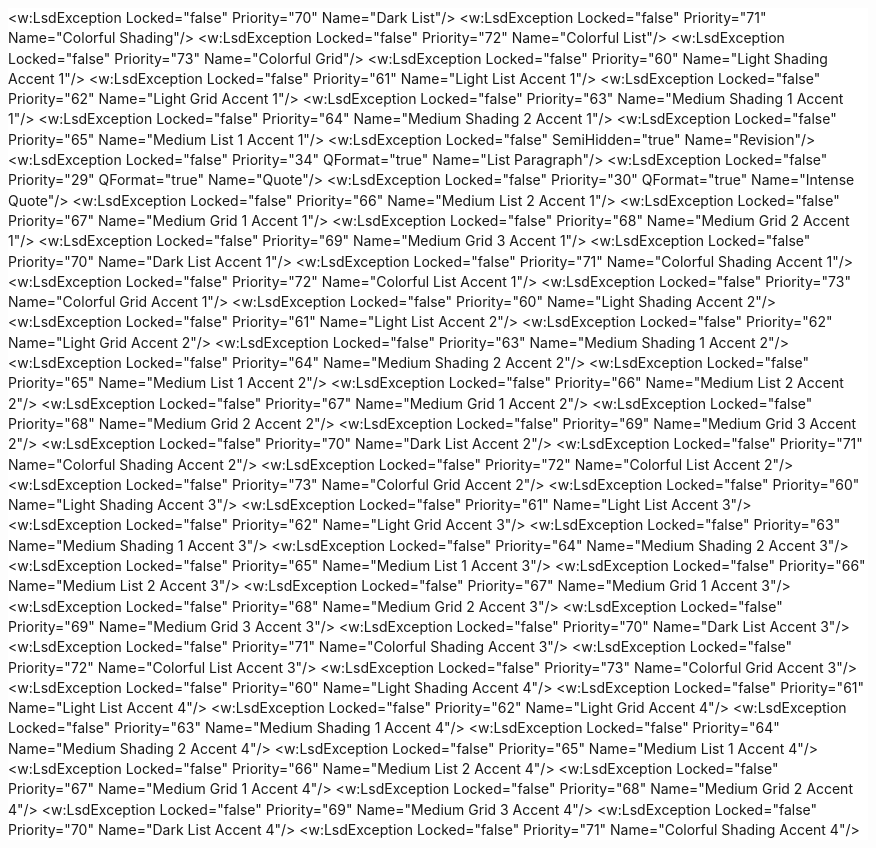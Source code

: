   <w:LsdException Locked="false" Priority="70" Name="Dark List"/>  <w:LsdException Locked="false" Priority="71" Name="Colorful Shading"/>  <w:LsdException Locked="false" Priority="72" Name="Colorful List"/>  <w:LsdException Locked="false" Priority="73" Name="Colorful Grid"/>  <w:LsdException Locked="false" Priority="60" Name="Light Shading Accent 1"/>  <w:LsdException Locked="false" Priority="61" Name="Light List Accent 1"/>  <w:LsdException Locked="false" Priority="62" Name="Light Grid Accent 1"/>  <w:LsdException Locked="false" Priority="63" Name="Medium Shading 1 Accent 1"/>  <w:LsdException Locked="false" Priority="64" Name="Medium Shading 2 Accent 1"/>  <w:LsdException Locked="false" Priority="65" Name="Medium List 1 Accent 1"/>  <w:LsdException Locked="false" SemiHidden="true" Name="Revision"/>  <w:LsdException Locked="false" Priority="34" QFormat="true"   Name="List Paragraph"/>  <w:LsdException Locked="false" Priority="29" QFormat="true" Name="Quote"/>  <w:LsdException Locked="false" Priority="30" QFormat="true"   Name="Intense Quote"/>  <w:LsdException Locked="false" Priority="66" Name="Medium List 2 Accent 1"/>  <w:LsdException Locked="false" Priority="67" Name="Medium Grid 1 Accent 1"/>  <w:LsdException Locked="false" Priority="68" Name="Medium Grid 2 Accent 1"/>  <w:LsdException Locked="false" Priority="69" Name="Medium Grid 3 Accent 1"/>  <w:LsdException Locked="false" Priority="70" Name="Dark List Accent 1"/>  <w:LsdException Locked="false" Priority="71" Name="Colorful Shading Accent 1"/>  <w:LsdException Locked="false" Priority="72" Name="Colorful List Accent 1"/>  <w:LsdException Locked="false" Priority="73" Name="Colorful Grid Accent 1"/>  <w:LsdException Locked="false" Priority="60" Name="Light Shading Accent 2"/>  <w:LsdException Locked="false" Priority="61" Name="Light List Accent 2"/>  <w:LsdException Locked="false" Priority="62" Name="Light Grid Accent 2"/>  <w:LsdException Locked="false" Priority="63" Name="Medium Shading 1 Accent 2"/>  <w:LsdException Locked="false" Priority="64" Name="Medium Shading 2 Accent 2"/>  <w:LsdException Locked="false" Priority="65" Name="Medium List 1 Accent 2"/>  <w:LsdException Locked="false" Priority="66" Name="Medium List 2 Accent 2"/>  <w:LsdException Locked="false" Priority="67" Name="Medium Grid 1 Accent 2"/>  <w:LsdException Locked="false" Priority="68" Name="Medium Grid 2 Accent 2"/>  <w:LsdException Locked="false" Priority="69" Name="Medium Grid 3 Accent 2"/>  <w:LsdException Locked="false" Priority="70" Name="Dark List Accent 2"/>  <w:LsdException Locked="false" Priority="71" Name="Colorful Shading Accent 2"/>  <w:LsdException Locked="false" Priority="72" Name="Colorful List Accent 2"/>  <w:LsdException Locked="false" Priority="73" Name="Colorful Grid Accent 2"/>  <w:LsdException Locked="false" Priority="60" Name="Light Shading Accent 3"/>  <w:LsdException Locked="false" Priority="61" Name="Light List Accent 3"/>  <w:LsdException Locked="false" Priority="62" Name="Light Grid Accent 3"/>  <w:LsdException Locked="false" Priority="63" Name="Medium Shading 1 Accent 3"/>  <w:LsdException Locked="false" Priority="64" Name="Medium Shading 2 Accent 3"/>  <w:LsdException Locked="false" Priority="65" Name="Medium List 1 Accent 3"/>  <w:LsdException Locked="false" Priority="66" Name="Medium List 2 Accent 3"/>  <w:LsdException Locked="false" Priority="67" Name="Medium Grid 1 Accent 3"/>  <w:LsdException Locked="false" Priority="68" Name="Medium Grid 2 Accent 3"/>  <w:LsdException Locked="false" Priority="69" Name="Medium Grid 3 Accent 3"/>  <w:LsdException Locked="false" Priority="70" Name="Dark List Accent 3"/>  <w:LsdException Locked="false" Priority="71" Name="Colorful Shading Accent 3"/>  <w:LsdException Locked="false" Priority="72" Name="Colorful List Accent 3"/>  <w:LsdException Locked="false" Priority="73" Name="Colorful Grid Accent 3"/>  <w:LsdException Locked="false" Priority="60" Name="Light Shading Accent 4"/>  <w:LsdException Locked="false" Priority="61" Name="Light List Accent 4"/>  <w:LsdException Locked="false" Priority="62" Name="Light Grid Accent 4"/>  <w:LsdException Locked="false" Priority="63" Name="Medium Shading 1 Accent 4"/>  <w:LsdException Locked="false" Priority="64" Name="Medium Shading 2 Accent 4"/>  <w:LsdException Locked="false" Priority="65" Name="Medium List 1 Accent 4"/>  <w:LsdException Locked="false" Priority="66" Name="Medium List 2 Accent 4"/>  <w:LsdException Locked="false" Priority="67" Name="Medium Grid 1 Accent 4"/>  <w:LsdException Locked="false" Priority="68" Name="Medium Grid 2 Accent 4"/>  <w:LsdException Locked="false" Priority="69" Name="Medium Grid 3 Accent 4"/>  <w:LsdException Locked="false" Priority="70" Name="Dark List Accent 4"/>  <w:LsdException Locked="false" Priority="71" Name="Colorful Shading Accent 4"/>